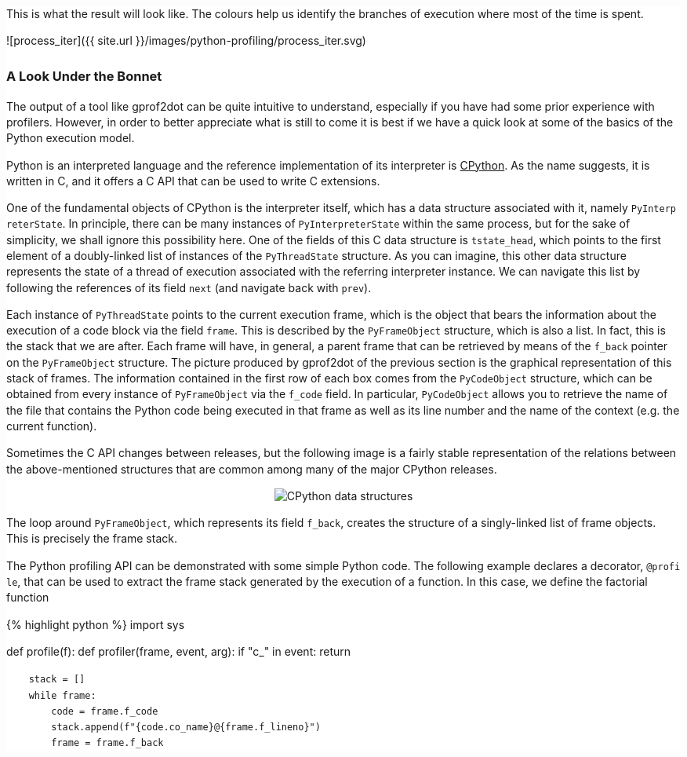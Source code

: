 This is what the result will look like. The colours help us identify the branches of execution where most of the time is spent.

![process_iter]({{ site.url }}/images/python-profiling/process_iter.svg)


### A Look Under the Bonnet

The output of a tool like gprof2dot can be quite intuitive to understand, especially if you have had some prior experience with profilers. However, in order to better appreciate what is still to come it is best if we have a quick look at some of the basics of the Python execution model.

Python is an interpreted language and the reference implementation of its interpreter is [CPython](https://en.wikipedia.org/wiki/CPython). As the name suggests, it is written in C, and it offers a C API that can be used to write C extensions.

One of the fundamental objects of CPython is the interpreter itself, which has a data structure associated with it, namely `PyInterpreterState`. In principle, there can be many instances of `PyInterpreterState` within the same process, but for the sake of simplicity, we shall ignore this possibility here. One of the fields of this C data structure is `tstate_head`, which points to the first element of a doubly-linked list of instances of the `PyThreadState` structure. As you can imagine, this other data structure represents the state of a thread of execution associated with the referring interpreter instance. We can navigate this list by following the references of its field `next` (and navigate back with `prev`).

Each instance of `PyThreadState` points to the current execution frame, which is the object that bears the information about the execution of a code block via the field `frame`. This is described by the `PyFrameObject` structure, which is also a list. In fact, this is the stack that we are after. Each frame will have, in general, a parent frame that can be retrieved by means of the `f_back` pointer on the `PyFrameObject` structure. The picture produced by gprof2dot of the previous section is the graphical representation of this stack of frames. The information contained in the first row of each box comes from the `PyCodeObject` structure, which can be obtained from every instance of `PyFrameObject` via the `f_code` field. In particular, `PyCodeObject` allows you to retrieve the name of the file that contains the Python code being executed in that frame as well as its line number and the name of the context (e.g. the current function).

Sometimes the C API changes between releases, but the following image is a fairly stable representation of the relations between the above-mentioned structures that are common among many of the major CPython releases.

<p align="center">
  <img
    src="{{ site.url }}/images/python-profiling/python_structs.svg"
    alt="CPython data structures"
  />
</p>

The loop around `PyFrameObject`, which represents its field `f_back`, creates the structure of a singly-linked list of frame objects. This is precisely the frame stack.

The Python profiling API can be demonstrated with some simple Python code. The following example declares a decorator, `@profile`, that can be used to extract the frame stack generated by the execution of a function. In this case, we define the factorial function

{% highlight python %}
import sys


def profile(f):
    def profiler(frame, event, arg):
        if "c_" in event:
            return

        stack = []
        while frame:
            code = frame.f_code
            stack.append(f"{code.co_name}@{frame.f_lineno}")
            frame = frame.f_back